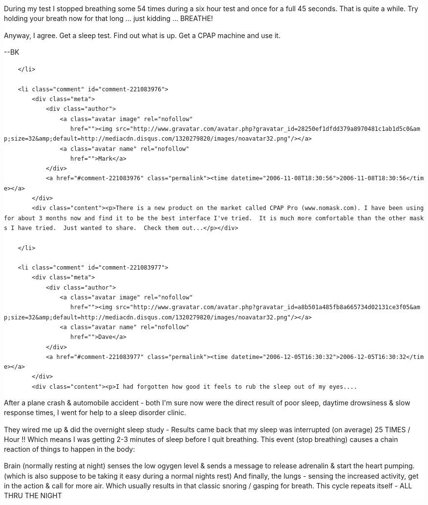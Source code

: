 <p>During my test I stopped breathing some 54 times during a six hour test and once for a full 45 seconds. That is quite a while. Try holding your breath now for that long ... just kidding ... BREATHE!</p>

<p>Anyway, I agree. Get a sleep test. Find out what is up. Get a CPAP machine and use it.</p>

<p>--BK</p></div>
            
        </li>
    
        <li class="comment" id="comment-221083976">
            <div class="meta">
                <div class="author">
                    <a class="avatar image" rel="nofollow" 
                       href=""><img src="http://www.gravatar.com/avatar.php?gravatar_id=28250ef1dfdd379a8970481c1ab1d5c0&amp;size=32&amp;default=http://mediacdn.disqus.com/1320279820/images/noavatar32.png"/></a>
                    <a class="avatar name" rel="nofollow" 
                       href="">Mark</a>
                </div>
                <a href="#comment-221083976" class="permalink"><time datetime="2006-11-08T18:30:56">2006-11-08T18:30:56</time></a>
            </div>
            <div class="content"><p>There is a new product on the market called CPAP Pro (www.nomask.com). I have been using for about 3 months now and find it to be the best interface I've tried.  It is much more comfortable than the other masks I have tried.  Just wanted to share.  Check them out...</p></div>
            
        </li>
    
        <li class="comment" id="comment-221083977">
            <div class="meta">
                <div class="author">
                    <a class="avatar image" rel="nofollow" 
                       href=""><img src="http://www.gravatar.com/avatar.php?gravatar_id=a8b501a485fb8a665734d02131ce3f05&amp;size=32&amp;default=http://mediacdn.disqus.com/1320279820/images/noavatar32.png"/></a>
                    <a class="avatar name" rel="nofollow" 
                       href="">Dave</a>
                </div>
                <a href="#comment-221083977" class="permalink"><time datetime="2006-12-05T16:30:32">2006-12-05T16:30:32</time></a>
            </div>
            <div class="content"><p>I had forgotten how good it feels to rub the sleep out of my eyes....
After a plane crash &amp; automobile accident - both I'm sure now were
the direct result of poor sleep, daytime drowsiness &amp; slow response
times, I went for help to a sleep disorder clinic.</p>

<p>They wired me up &amp; did the overnight sleep study -  Results came back
that my sleep was interrupted (on average) 25 TIMES / Hour !!   Which
means I was getting 2-3 minutes of sleep before I quit breathing.
This event (stop breathing) causes a chain reaction of things to happen
in the body:</p>

<p>Brain (normally resting at night) senses the low ogygen level &amp; sends
a message to release adrenalin &amp; start the heart pumping.  (which is
also suppose to be taking it easy during a normal nights rest)   And finally,
the lungs - sensing the increased activity, get in the action &amp; call for 
more air.   Which usually results in that classic snoring / gasping for breath.
This cycle repeats itself - ALL THRU THE NIGHT</p>
